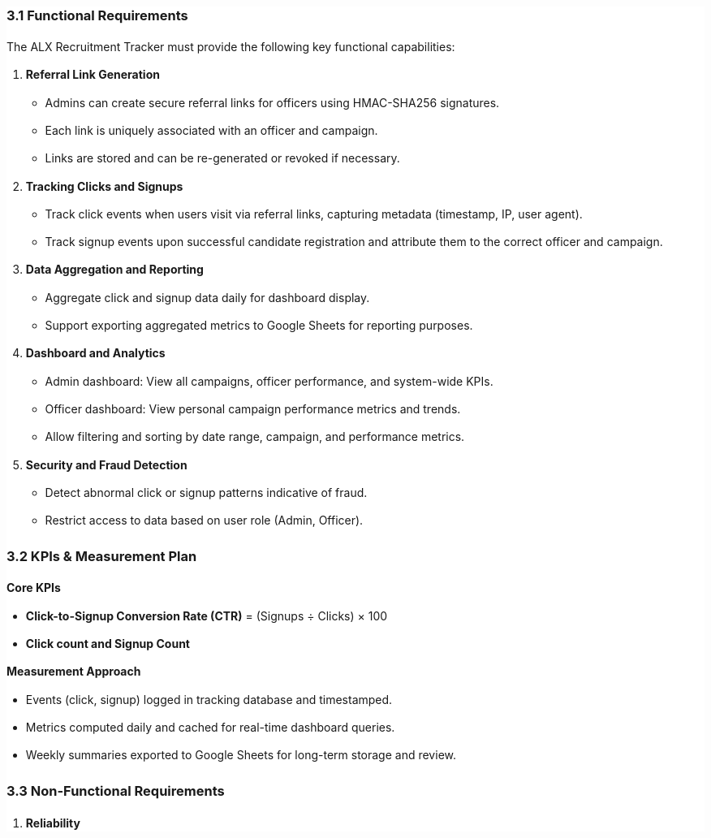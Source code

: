 ### **3.1 Functional Requirements** 

The ALX Recruitment Tracker must provide the following key functional capabilities:

1. **Referral Link Generation**
    
    - Admins can create secure referral links for officers using HMAC-SHA256 signatures.
        
    - Each link is uniquely associated with an officer and campaign.
        
    - Links are stored and can be re-generated or revoked if necessary.
        
2. **Tracking Clicks and Signups**
    
    - Track click events when users visit via referral links, capturing metadata (timestamp, IP, user agent).
        
    - Track signup events upon successful candidate registration and attribute them to the correct officer and campaign.
        
3. **Data Aggregation and Reporting**
    
    - Aggregate click and signup data daily for dashboard display.
        
    - Support exporting aggregated metrics to Google Sheets for reporting purposes.
        
4. **Dashboard and Analytics**
    
    - Admin dashboard: View all campaigns, officer performance, and system-wide KPIs.
        
    - Officer dashboard: View personal campaign performance metrics and trends.
        
    - Allow filtering and sorting by date range, campaign, and performance metrics.
        
5. **Security and Fraud Detection**
    
    - Detect abnormal click or signup patterns indicative of fraud.
        
    - Restrict access to data based on user role (Admin, Officer).
        

### **3.2 KPIs & Measurement Plan** 

**Core KPIs**

- **Click-to-Signup Conversion Rate (CTR)** = (Signups ÷ Clicks) × 100
    
-  **Click count and Signup Count** 
    

**Measurement Approach**

- Events (click, signup) logged in tracking database and timestamped.
    
- Metrics computed daily and cached for real-time dashboard queries.
    
- Weekly summaries exported to Google Sheets for long-term storage and review.
    

### **3.3 Non-Functional Requirements**

1. **Reliability**
    
